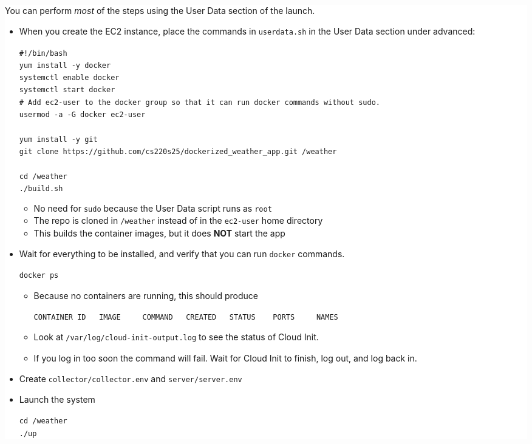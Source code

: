 You can perform *most* of the steps using the User Data section of the launch.  


* When you create the EC2 instance, place the commands in `userdata.sh` in the User Data section under advanced:


  ```
  #!/bin/bash
  yum install -y docker
  systemctl enable docker
  systemctl start docker
  # Add ec2-user to the docker group so that it can run docker commands without sudo.
  usermod -a -G docker ec2-user

  yum install -y git
  git clone https://github.com/cs220s25/dockerized_weather_app.git /weather

  cd /weather
  ./build.sh
  ```

  * No need for `sudo` because the User Data script runs as `root`
  * The repo is cloned in `/weather` instead of in the `ec2-user` home directory
  * This builds the container images, but it does **NOT** start the app

* Wait for everything to be installed, and verify that you can run `docker` commands.

  ```
  docker ps
  ```
  
  * Because no containers are running, this should produce 

    ```
    CONTAINER ID   IMAGE     COMMAND   CREATED   STATUS    PORTS     NAMES
    ```

  * Look at `/var/log/cloud-init-output.log` to see the status of Cloud Init.
  * If you log in too soon the command will fail.  Wait for Cloud Init to finish, log out, and log back in.


* Create `collector/collector.env` and `server/server.env`

* Launch the system

  ```
  cd /weather
  ./up
  ```